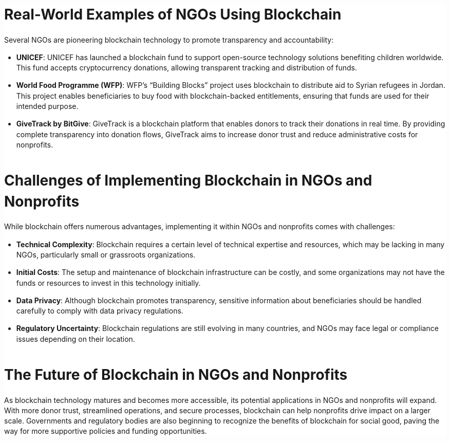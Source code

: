 
# Real-World Examples of NGOs Using Blockchain

Several NGOs are pioneering blockchain technology to promote transparency and accountability:

*   **UNICEF**: UNICEF has launched a blockchain fund to support open-source technology solutions benefiting children worldwide. This fund accepts cryptocurrency donations, allowing transparent tracking and distribution of funds.

*   **World Food Programme (WFP)**: WFP’s “Building Blocks” project uses blockchain to distribute aid to Syrian refugees in Jordan. This project enables beneficiaries to buy food with blockchain-backed entitlements, ensuring that funds are used for their intended purpose.

*   **GiveTrack by BitGive**: GiveTrack is a blockchain platform that enables donors to track their donations in real time. By providing complete transparency into donation flows, GiveTrack aims to increase donor trust and reduce administrative costs for nonprofits.



# Challenges of Implementing Blockchain in NGOs and Nonprofits

While blockchain offers numerous advantages, implementing it within NGOs and nonprofits comes with challenges:

*   **Technical Complexity**: Blockchain requires a certain level of technical expertise and resources, which may be lacking in many NGOs, particularly small or grassroots organizations.

*   **Initial Costs**: The setup and maintenance of blockchain infrastructure can be costly, and some organizations may not have the funds or resources to invest in this technology initially.

*   **Data Privacy**: Although blockchain promotes transparency, sensitive information about beneficiaries should be handled carefully to comply with data privacy regulations.

*   **Regulatory Uncertainty**: Blockchain regulations are still evolving in many countries, and NGOs may face legal or compliance issues depending on their location.



# The Future of Blockchain in NGOs and Nonprofits

As blockchain technology matures and becomes more accessible, its potential applications in NGOs and nonprofits will expand. With more donor trust, streamlined operations, and secure processes, blockchain can help nonprofits drive impact on a larger scale. Governments and regulatory bodies are also beginning to recognize the benefits of blockchain for social good, paving the way for more supportive policies and funding opportunities.





